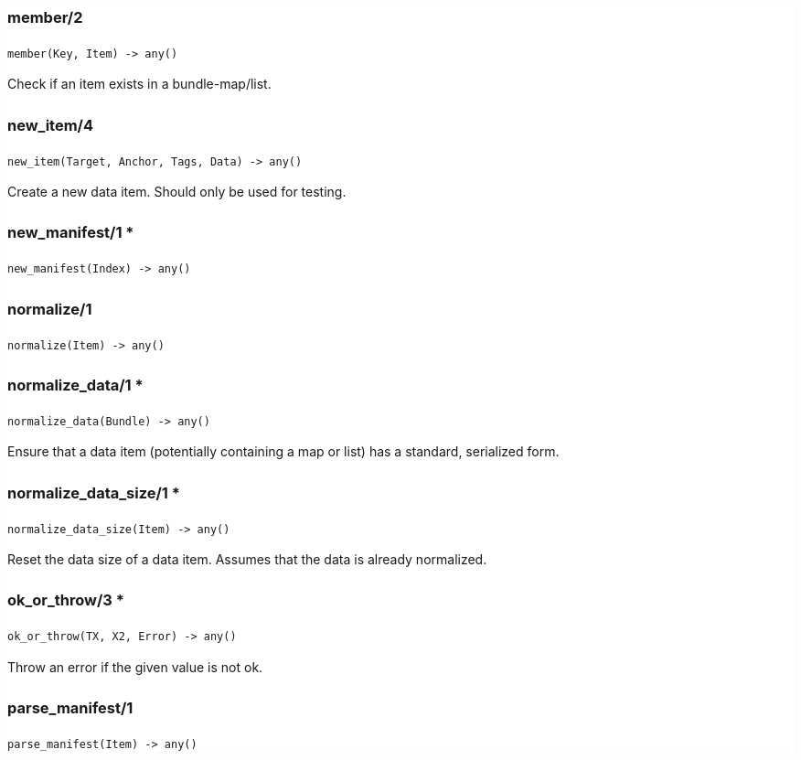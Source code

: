 <a name="member-2"></a>

### member/2 ###

`member(Key, Item) -> any()`

Check if an item exists in a bundle-map/list.

<a name="new_item-4"></a>

### new_item/4 ###

`new_item(Target, Anchor, Tags, Data) -> any()`

Create a new data item. Should only be used for testing.

<a name="new_manifest-1"></a>

### new_manifest/1 * ###

`new_manifest(Index) -> any()`

<a name="normalize-1"></a>

### normalize/1 ###

`normalize(Item) -> any()`

<a name="normalize_data-1"></a>

### normalize_data/1 * ###

`normalize_data(Bundle) -> any()`

Ensure that a data item (potentially containing a map or list) has a standard, serialized form.

<a name="normalize_data_size-1"></a>

### normalize_data_size/1 * ###

`normalize_data_size(Item) -> any()`

Reset the data size of a data item. Assumes that the data is already normalized.

<a name="ok_or_throw-3"></a>

### ok_or_throw/3 * ###

`ok_or_throw(TX, X2, Error) -> any()`

Throw an error if the given value is not ok.

<a name="parse_manifest-1"></a>

### parse_manifest/1 ###

`parse_manifest(Item) -> any()`

<a name="print-1"></a>
